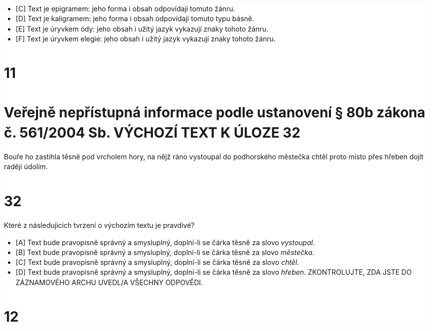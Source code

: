 - [C] Text je epigramem: jeho forma i obsah odpovídají tomuto žánru.
- [D] Text je kaligramem: jeho forma i obsah odpovídají tomuto typu básně.
- [E] Text je úryvkem ódy: jeho obsah i užitý jazyk vykazují znaky tohoto žánru.
- [F] Text je úryvkem elegie: jeho obsah i užitý jazyk vykazují znaky tohoto žánru.
# 11
Veřejně nepřístupná informace podle ustanovení § 80b zákona č. 561/2004 Sb.
VÝCHOZÍ TEXT K ÚLOZE 32 
===

Bouře ho zastihla těsně pod vrcholem hory, na nějž ráno vystoupal do podhorského 
městečka chtěl proto místo přes hřeben dojít raději údolím.
# 32 
Které z následujících tvrzení o výchozím textu je pravdivé?
- [A] Text bude pravopisně správný a smysluplný, doplní-li se čárka těsně za slovo 
*vystoupal*.
- [B] Text bude pravopisně správný a smysluplný, doplní-li se čárka těsně za slovo 
*městečka*.
- [C] Text bude pravopisně správný a smysluplný, doplní-li se čárka těsně za slovo 
*chtěl*.
- [D] Text bude pravopisně správný a smysluplný, doplní-li se čárka těsně za slovo 
*hřeben*.
ZKONTROLUJTE, ZDA JSTE DO ZÁZNAMOVÉHO ARCHU UVEDL/A VŠECHNY ODPOVĚDI.
# 12